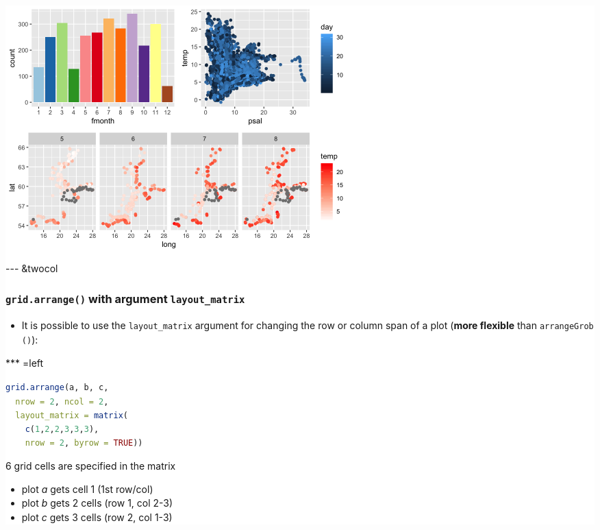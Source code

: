 <img src="lecture09_plotting_files/unnamed-chunk-106-1.png" title="plot of chunk unnamed-chunk-106" alt="plot of chunk unnamed-chunk-106" width="504" style="display: block; margin: auto auto auto 0;" />

--- &twocol
### `grid.arrange()` with argument `layout_matrix`

- It is possible to use the `layout_matrix` argument for changing the row or column span of a plot (**more flexible** than `arrangeGrob()`):

*** =left

```r
grid.arrange(a, b, c, 
  nrow = 2, ncol = 2,
  layout_matrix = matrix(
    c(1,2,2,3,3,3), 
    nrow = 2, byrow = TRUE))
```
6 grid cells are specified in the matrix

- plot *a* gets cell 1 (1st row/col)
- plot *b* gets 2 cells (row 1, col 2-3)
- plot *c* gets 3 cells (row 2, col 1-3)
